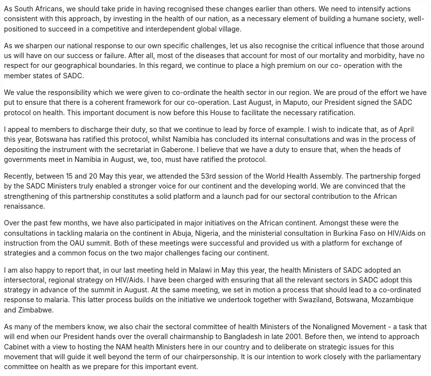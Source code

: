 As South Africans, we should take pride in having recognised these changes
earlier than others. We need to intensify actions consistent with this
approach, by investing in the health of our nation, as a necessary element
of building a humane society, well-positioned to succeed in a competitive
and interdependent global village.

As we sharpen our national response to our own specific challenges, let us
also recognise the critical influence that those around us will have on our
success or failure. After all, most of the diseases that account for most
of our mortality and morbidity, have no respect for our geographical
boundaries. In this regard, we continue to place a high premium on our co-
operation with the member states of SADC.

We value the responsibility which we were given to co-ordinate the health
sector in our region. We are proud of the effort we have put to ensure that
there is a coherent framework for our co-operation. Last August, in Maputo,
our President signed the SADC protocol on health. This important document
is now before this House to facilitate the necessary ratification.

I appeal to members to discharge their duty, so that we continue to lead by
force of example. I wish to indicate that, as of April this year, Botswana
has ratified this protocol, whilst Namibia has concluded its internal
consultations and was in the process of depositing the instrument with the
secretariat in Gaberone. I believe that we have a duty to ensure that, when
the heads of governments meet in Namibia in August, we, too, must have
ratified the protocol.

Recently, between 15 and 20 May this year, we attended the 53rd session of
the World Health Assembly. The partnership forged by the SADC Ministers
truly enabled a stronger voice for our continent and the developing world.
We are convinced that the strengthening of this partnership constitutes a
solid platform and a launch pad for our sectoral contribution to the
African renaissance.

Over the past few months, we have also participated in major initiatives on
the African continent. Amongst these were the consultations in tackling
malaria on the continent in Abuja, Nigeria, and the ministerial
consultation in Burkina Faso on HIV/Aids on instruction from the OAU
summit. Both of these meetings were successful and provided us with a
platform for exchange of strategies and a common focus on the two major
challenges facing our continent.

I am also happy to report that, in our last meeting held in Malawi in May
this year, the health Ministers of SADC adopted an intersectoral, regional
strategy on HIV/Aids. I have been charged with ensuring that all the
relevant sectors in SADC adopt this strategy in advance of the summit in
August. At the same meeting, we set in motion a process that should lead to
a co-ordinated response to malaria. This latter process builds on the
initiative we undertook together with Swaziland, Botswana, Mozambique and
Zimbabwe.

As many of the members know, we also chair the sectoral committee of health
Ministers of the Nonaligned Movement - a task that will end when our
President hands over the overall chairmanship to Bangladesh in late 2001.
Before then, we intend to approach Cabinet with a view to hosting the NAM
health Ministers here in our country and to deliberate on strategic issues
for this movement that will guide it well beyond the term of our
chairpersonship. It is our intention to work closely with the parliamentary
committee on health as we prepare for this important event.
